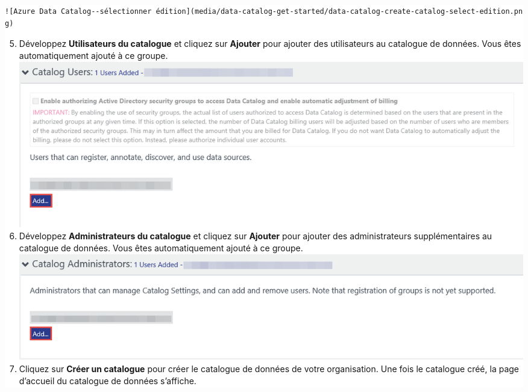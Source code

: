     ![Azure Data Catalog--sélectionner édition](media/data-catalog-get-started/data-catalog-create-catalog-select-edition.png)
5. Développez **Utilisateurs du catalogue** et cliquez sur **Ajouter** pour ajouter des utilisateurs au catalogue de données. Vous êtes automatiquement ajouté à ce groupe.
    ![Azure Data Catalog--utilisateurs](media/data-catalog-get-started/data-catalog-add-catalog-user.png)
6. Développez **Administrateurs du catalogue** et cliquez sur **Ajouter** pour ajouter des administrateurs supplémentaires au catalogue de données. Vous êtes automatiquement ajouté à ce groupe.
    ![Azure Data Catalog--administrateurs](media/data-catalog-get-started/data-catalog-add-catalog-admins.png)
7. Cliquez sur **Créer un catalogue** pour créer le catalogue de données de votre organisation. Une fois le catalogue créé, la page d’accueil du catalogue de données s’affiche.